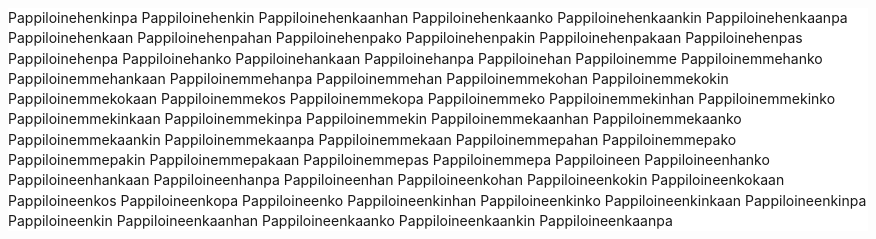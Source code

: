 Pappiloinehenkinpa
Pappiloinehenkin
Pappiloinehenkaanhan
Pappiloinehenkaanko
Pappiloinehenkaankin
Pappiloinehenkaanpa
Pappiloinehenkaan
Pappiloinehenpahan
Pappiloinehenpako
Pappiloinehenpakin
Pappiloinehenpakaan
Pappiloinehenpas
Pappiloinehenpa
Pappiloinehanko
Pappiloinehankaan
Pappiloinehanpa
Pappiloinehan
Pappiloinemme
Pappiloinemmehanko
Pappiloinemmehankaan
Pappiloinemmehanpa
Pappiloinemmehan
Pappiloinemmekohan
Pappiloinemmekokin
Pappiloinemmekokaan
Pappiloinemmekos
Pappiloinemmekopa
Pappiloinemmeko
Pappiloinemmekinhan
Pappiloinemmekinko
Pappiloinemmekinkaan
Pappiloinemmekinpa
Pappiloinemmekin
Pappiloinemmekaanhan
Pappiloinemmekaanko
Pappiloinemmekaankin
Pappiloinemmekaanpa
Pappiloinemmekaan
Pappiloinemmepahan
Pappiloinemmepako
Pappiloinemmepakin
Pappiloinemmepakaan
Pappiloinemmepas
Pappiloinemmepa
Pappiloineen
Pappiloineenhanko
Pappiloineenhankaan
Pappiloineenhanpa
Pappiloineenhan
Pappiloineenkohan
Pappiloineenkokin
Pappiloineenkokaan
Pappiloineenkos
Pappiloineenkopa
Pappiloineenko
Pappiloineenkinhan
Pappiloineenkinko
Pappiloineenkinkaan
Pappiloineenkinpa
Pappiloineenkin
Pappiloineenkaanhan
Pappiloineenkaanko
Pappiloineenkaankin
Pappiloineenkaanpa